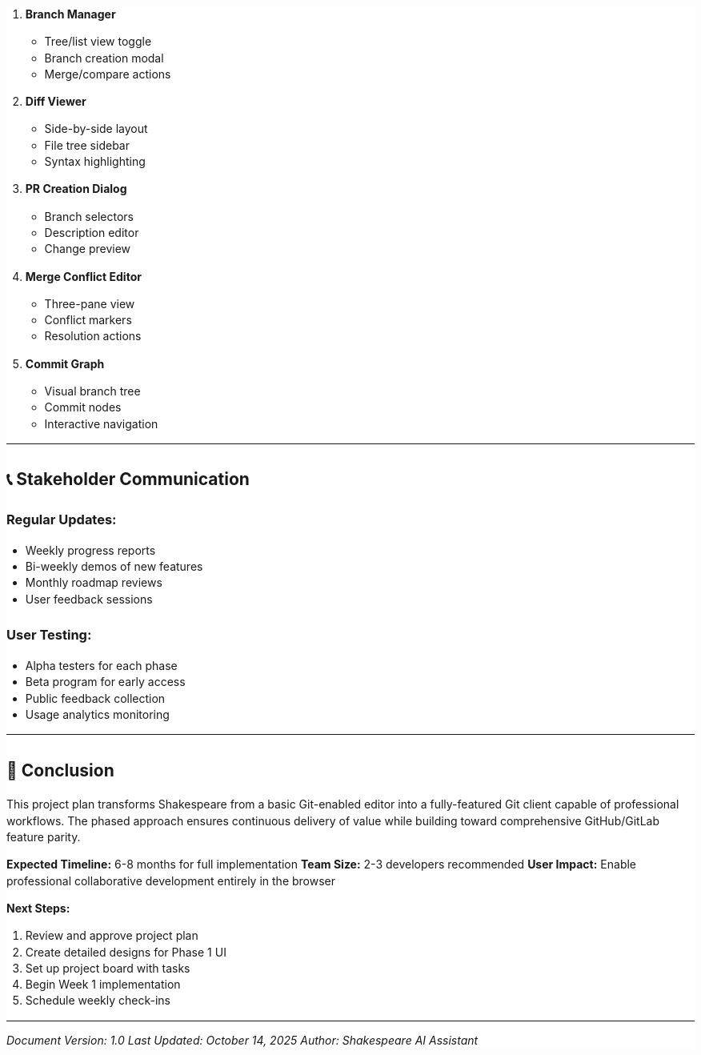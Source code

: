 1. **Branch Manager**
   - Tree/list view toggle
   - Branch creation modal
   - Merge/compare actions

2. **Diff Viewer**
   - Side-by-side layout
   - File tree sidebar
   - Syntax highlighting

3. **PR Creation Dialog**
   - Branch selectors
   - Description editor
   - Change preview

4. **Merge Conflict Editor**
   - Three-pane view
   - Conflict markers
   - Resolution actions

5. **Commit Graph**
   - Visual branch tree
   - Commit nodes
   - Interactive navigation

---

## 📞 Stakeholder Communication

### Regular Updates:
- Weekly progress reports
- Bi-weekly demos of new features
- Monthly roadmap reviews
- User feedback sessions

### User Testing:
- Alpha testers for each phase
- Beta program for early access
- Public feedback collection
- Usage analytics monitoring

---

## 🏁 Conclusion

This project plan transforms Shakespeare from a basic Git-enabled editor into a fully-featured Git client capable of professional workflows. The phased approach ensures continuous delivery of value while building toward comprehensive GitHub/GitLab feature parity.

**Expected Timeline:** 6-8 months for full implementation
**Team Size:** 2-3 developers recommended
**User Impact:** Enable professional collaborative development entirely in the browser

**Next Steps:**
1. Review and approve project plan
2. Create detailed designs for Phase 1 UI
3. Set up project board with tasks
4. Begin Week 1 implementation
5. Schedule weekly check-ins

---

*Document Version: 1.0*
*Last Updated: October 14, 2025*
*Author: Shakespeare AI Assistant*
